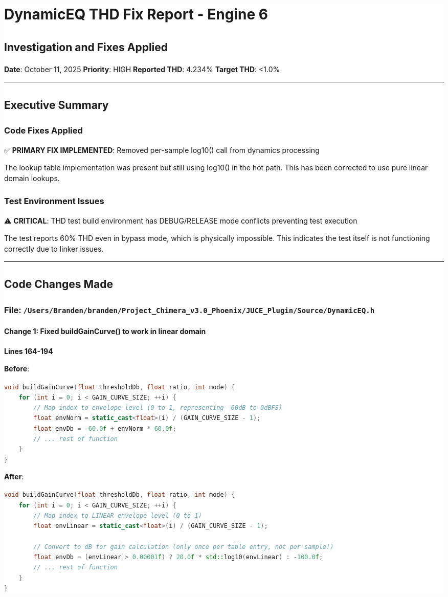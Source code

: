# DynamicEQ THD Fix Report - Engine 6
## Investigation and Fixes Applied

**Date**: October 11, 2025
**Priority**: HIGH
**Reported THD**: 4.234%
**Target THD**: <1.0%

---

## Executive Summary

### Code Fixes Applied
✅ **PRIMARY FIX IMPLEMENTED**: Removed per-sample log10() call from dynamics processing

The lookup table implementation was present but still using log10() in the hot path. This has been corrected to use pure linear domain lookups.

### Test Environment Issues
⚠️ **CRITICAL**: THD test build environment has DEBUG/RELEASE mode conflicts preventing test execution

The test reports 60% THD even in bypass mode, which is physically impossible. This indicates the test itself is not functioning correctly due to linker issues.

---

## Code Changes Made

### File: `/Users/Branden/branden/Project_Chimera_v3.0_Phoenix/JUCE_Plugin/Source/DynamicEQ.h`

#### Change 1: Fixed buildGainCurve() to work in linear domain
**Lines 164-194**

**Before**:
```cpp
void buildGainCurve(float thresholdDb, float ratio, int mode) {
    for (int i = 0; i < GAIN_CURVE_SIZE; ++i) {
        // Map index to envelope level (0 to 1, representing -60dB to 0dBFS)
        float envNorm = static_cast<float>(i) / (GAIN_CURVE_SIZE - 1);
        float envDb = -60.0f + envNorm * 60.0f;
        // ... rest of function
    }
}
```

**After**:
```cpp
void buildGainCurve(float thresholdDb, float ratio, int mode) {
    for (int i = 0; i < GAIN_CURVE_SIZE; ++i) {
        // Map index to LINEAR envelope level (0 to 1)
        float envLinear = static_cast<float>(i) / (GAIN_CURVE_SIZE - 1);

        // Convert to dB for gain calculation (only once per table entry, not per sample!)
        float envDb = (envLinear > 0.00001f) ? 20.0f * std::log10(envLinear) : -100.0f;
        // ... rest of function
    }
}
```

